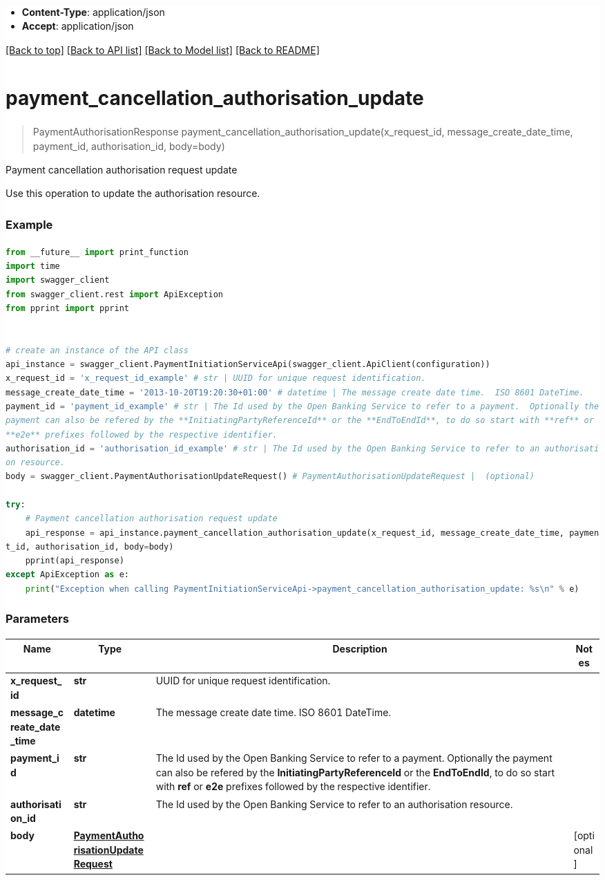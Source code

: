  - **Content-Type**: application/json
 - **Accept**: application/json

[[Back to top]](#) [[Back to API list]](../README.md#documentation-for-api-endpoints) [[Back to Model list]](../README.md#documentation-for-models) [[Back to README]](../README.md)

# **payment_cancellation_authorisation_update**
> PaymentAuthorisationResponse payment_cancellation_authorisation_update(x_request_id, message_create_date_time, payment_id, authorisation_id, body=body)

Payment cancellation authorisation request update

Use this operation to update the authorisation resource. 

### Example
```python
from __future__ import print_function
import time
import swagger_client
from swagger_client.rest import ApiException
from pprint import pprint


# create an instance of the API class
api_instance = swagger_client.PaymentInitiationServiceApi(swagger_client.ApiClient(configuration))
x_request_id = 'x_request_id_example' # str | UUID for unique request identification. 
message_create_date_time = '2013-10-20T19:20:30+01:00' # datetime | The message create date time.  ISO 8601 DateTime. 
payment_id = 'payment_id_example' # str | The Id used by the Open Banking Service to refer to a payment.  Optionally the payment can also be refered by the **InitiatingPartyReferenceId** or the **EndToEndId**, to do so start with **ref** or **e2e** prefixes followed by the respective identifier. 
authorisation_id = 'authorisation_id_example' # str | The Id used by the Open Banking Service to refer to an authorisation resource. 
body = swagger_client.PaymentAuthorisationUpdateRequest() # PaymentAuthorisationUpdateRequest |  (optional)

try:
    # Payment cancellation authorisation request update
    api_response = api_instance.payment_cancellation_authorisation_update(x_request_id, message_create_date_time, payment_id, authorisation_id, body=body)
    pprint(api_response)
except ApiException as e:
    print("Exception when calling PaymentInitiationServiceApi->payment_cancellation_authorisation_update: %s\n" % e)
```

### Parameters

Name | Type | Description  | Notes
------------- | ------------- | ------------- | -------------
 **x_request_id** | **str**| UUID for unique request identification.  | 
 **message_create_date_time** | **datetime**| The message create date time.  ISO 8601 DateTime.  | 
 **payment_id** | **str**| The Id used by the Open Banking Service to refer to a payment.  Optionally the payment can also be refered by the **InitiatingPartyReferenceId** or the **EndToEndId**, to do so start with **ref** or **e2e** prefixes followed by the respective identifier.  | 
 **authorisation_id** | **str**| The Id used by the Open Banking Service to refer to an authorisation resource.  | 
 **body** | [**PaymentAuthorisationUpdateRequest**](PaymentAuthorisationUpdateRequest.md)|  | [optional] 
